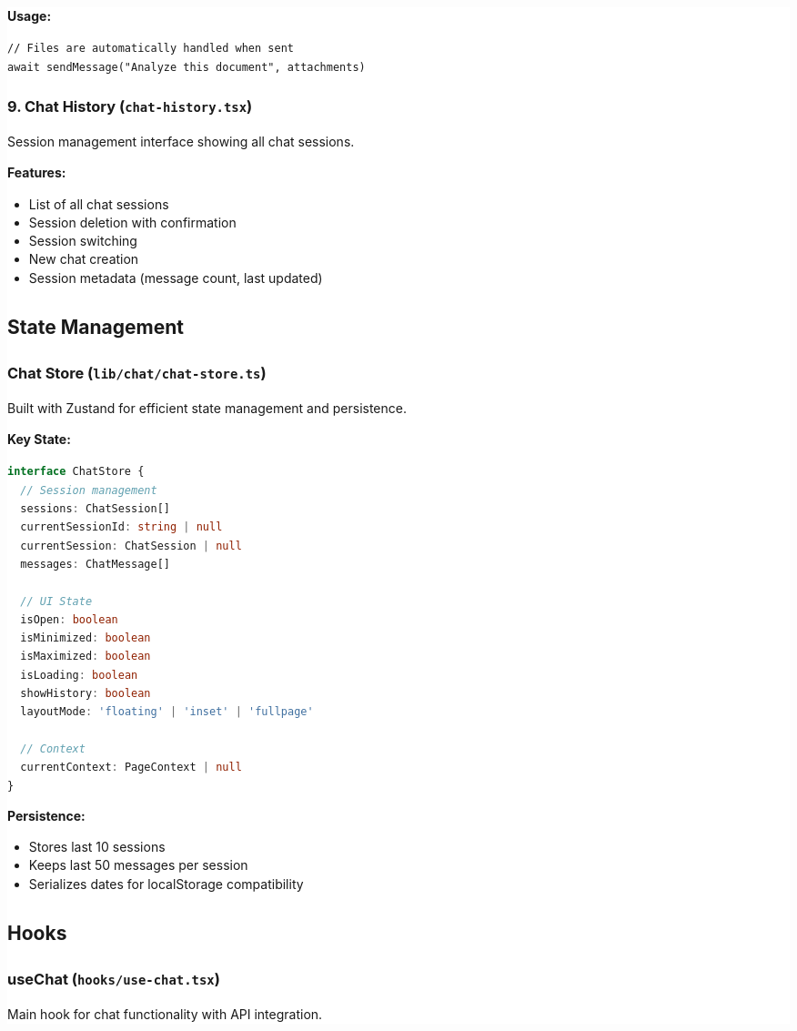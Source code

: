 **Usage:**
```tsx
// Files are automatically handled when sent
await sendMessage("Analyze this document", attachments)
```

### 9. Chat History (`chat-history.tsx`)
Session management interface showing all chat sessions.

**Features:**
- List of all chat sessions
- Session deletion with confirmation
- Session switching
- New chat creation
- Session metadata (message count, last updated)

## State Management

### Chat Store (`lib/chat/chat-store.ts`)
Built with Zustand for efficient state management and persistence.

**Key State:**
```typescript
interface ChatStore {
  // Session management
  sessions: ChatSession[]
  currentSessionId: string | null
  currentSession: ChatSession | null
  messages: ChatMessage[]
  
  // UI State
  isOpen: boolean
  isMinimized: boolean
  isMaximized: boolean
  isLoading: boolean
  showHistory: boolean
  layoutMode: 'floating' | 'inset' | 'fullpage'
  
  // Context
  currentContext: PageContext | null
}
```

**Persistence:**
- Stores last 10 sessions
- Keeps last 50 messages per session
- Serializes dates for localStorage compatibility

## Hooks

### useChat (`hooks/use-chat.tsx`)
Main hook for chat functionality with API integration.
